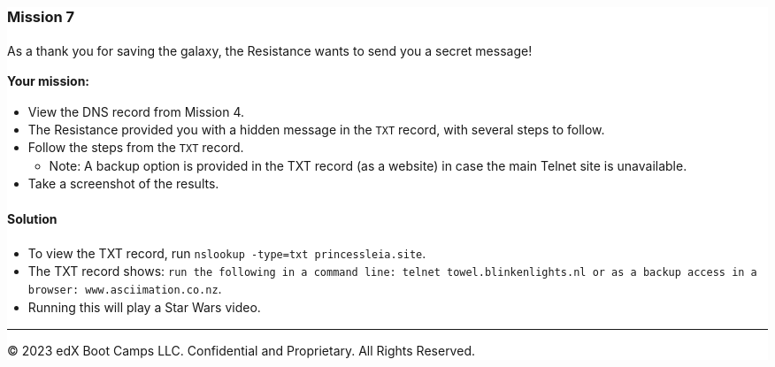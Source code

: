 
### Mission 7 

As a thank you for saving the galaxy, the Resistance wants to send you a secret message!

**Your mission:**
  - View the DNS record from Mission 4.
  - The Resistance provided you with a hidden message in the `TXT` record, with several steps to follow.
  - Follow the steps from the `TXT` record.
    - Note: A backup option is provided in the TXT record (as a website) in case the main Telnet site is unavailable.
  - Take a screenshot of the results.
  
#### Solution
  
 -  To view the TXT record, run `nslookup -type=txt princessleia.site`.
 -  The TXT record shows: `run the following in a command line: telnet towel.blinkenlights.nl or as a backup access in a browser: www.asciimation.co.nz`.
 -  Running this will play a Star Wars video.
    
---
    
© 2023 edX Boot Camps LLC. Confidential and Proprietary. All Rights Reserved. 
    
